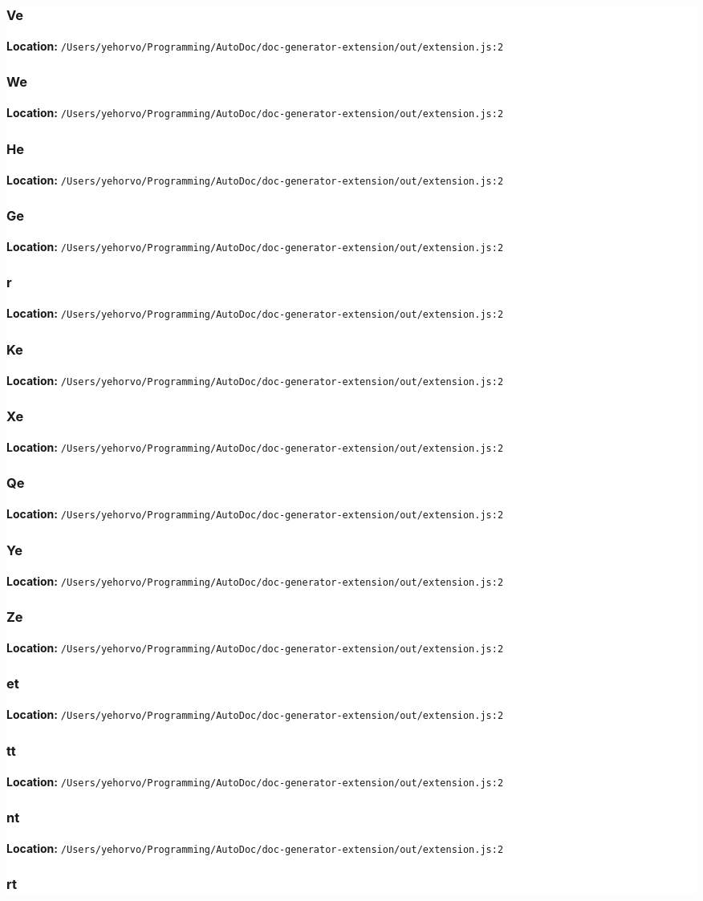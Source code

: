 ### Ve

**Location:** `/Users/yehorvo/Programming/AutoDoc/doc-generator-extension/out/extension.js:2`

### We

**Location:** `/Users/yehorvo/Programming/AutoDoc/doc-generator-extension/out/extension.js:2`

### He

**Location:** `/Users/yehorvo/Programming/AutoDoc/doc-generator-extension/out/extension.js:2`

### Ge

**Location:** `/Users/yehorvo/Programming/AutoDoc/doc-generator-extension/out/extension.js:2`

### r

**Location:** `/Users/yehorvo/Programming/AutoDoc/doc-generator-extension/out/extension.js:2`

### Ke

**Location:** `/Users/yehorvo/Programming/AutoDoc/doc-generator-extension/out/extension.js:2`

### Xe

**Location:** `/Users/yehorvo/Programming/AutoDoc/doc-generator-extension/out/extension.js:2`

### Qe

**Location:** `/Users/yehorvo/Programming/AutoDoc/doc-generator-extension/out/extension.js:2`

### Ye

**Location:** `/Users/yehorvo/Programming/AutoDoc/doc-generator-extension/out/extension.js:2`

### Ze

**Location:** `/Users/yehorvo/Programming/AutoDoc/doc-generator-extension/out/extension.js:2`

### et

**Location:** `/Users/yehorvo/Programming/AutoDoc/doc-generator-extension/out/extension.js:2`

### tt

**Location:** `/Users/yehorvo/Programming/AutoDoc/doc-generator-extension/out/extension.js:2`

### nt

**Location:** `/Users/yehorvo/Programming/AutoDoc/doc-generator-extension/out/extension.js:2`

### rt
